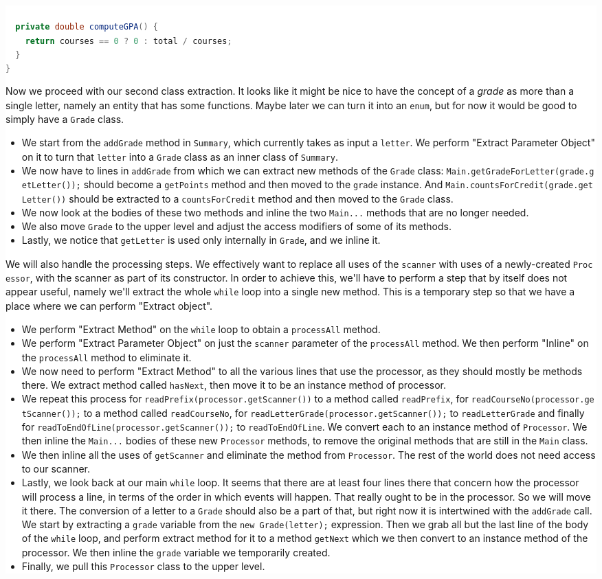 ```java

  private double computeGPA() {
    return courses == 0 ? 0 : total / courses;
  }
}
```

Now we proceed with our second class extraction. It looks like it might be nice to have the concept of a *grade* as more than a single letter, namely an entity that has some functions. Maybe later we can turn it into an `enum`, but for now it would be good to simply have a `Grade` class.

- We start from the `addGrade` method in `Summary`, which currently takes as input a `letter`. We perform "Extract Parameter Object" on it to turn that `letter` into a `Grade` class as an inner class of `Summary`.
- We now have to lines in `addGrade` from which we can extract new methods of the `Grade` class: `Main.getGradeForLetter(grade.getLetter());` should become a `getPoints` method and then moved to the `grade` instance. And `Main.countsForCredit(grade.getLetter())` should be extracted to a `countsForCredit` method and then moved to the `Grade` class.
- We now look at the bodies of these two methods and inline the two `Main...` methods that are no longer needed.
- We also move `Grade` to the upper level and adjust the access modifiers of some of its methods.
- Lastly, we notice that `getLetter` is used only internally in `Grade`, and we inline it.

We will also handle the processing steps. We effectively want to replace all uses of the `scanner` with uses of a newly-created `Processor`, with the scanner as part of its constructor. In order to achieve this, we'll have to perform a step that by itself does not appear useful, namely we'll extract the whole `while` loop into a single new method. This is a temporary step so that we have a place where we can perform "Extract object".

- We perform "Extract Method" on the `while` loop to obtain a `processAll` method.
- We perform "Extract Parameter Object" on just the `scanner` parameter of the `processAll` method. We then perform "Inline" on the `processAll` method to eliminate it.
- We now need to perform "Extract Method" to all the various lines that use the processor, as they should mostly be methods there. We extract method called `hasNext`, then move it to be an instance method of processor.
- We repeat this process for `readPrefix(processor.getScanner())` to a method called `readPrefix`, for `readCourseNo(processor.getScanner());` to a method called `readCourseNo`, for `readLetterGrade(processor.getScanner());` to `readLetterGrade` and finally for `readToEndOfLine(processor.getScanner());` to `readToEndOfLine`. We convert each to an instance method of `Processor`. We then inline the `Main...` bodies of these new `Processor` methods, to remove the original methods that are still in the `Main` class.
- We then inline all the uses of `getScanner` and eliminate the method from `Processor`. The rest of the world does not need access to our scanner.
- Lastly, we look back at our main `while` loop. It seems that there are at least four lines there that concern how the processor will process a line, in terms of the order in which events will happen. That really ought to be in the processor. So we will move it there. The conversion of a letter to a `Grade` should also be a part of that, but right now it is intertwined with the `addGrade` call. We start by extracting a `grade` variable from the `new Grade(letter);` expression. Then we grab all but the last line of the body of the `while` loop, and perform extract method for it to a method `getNext` which we then convert to an instance method of the processor. We then inline the `grade` variable we temporarily created.
- Finally, we pull this `Processor` class to the upper level.
